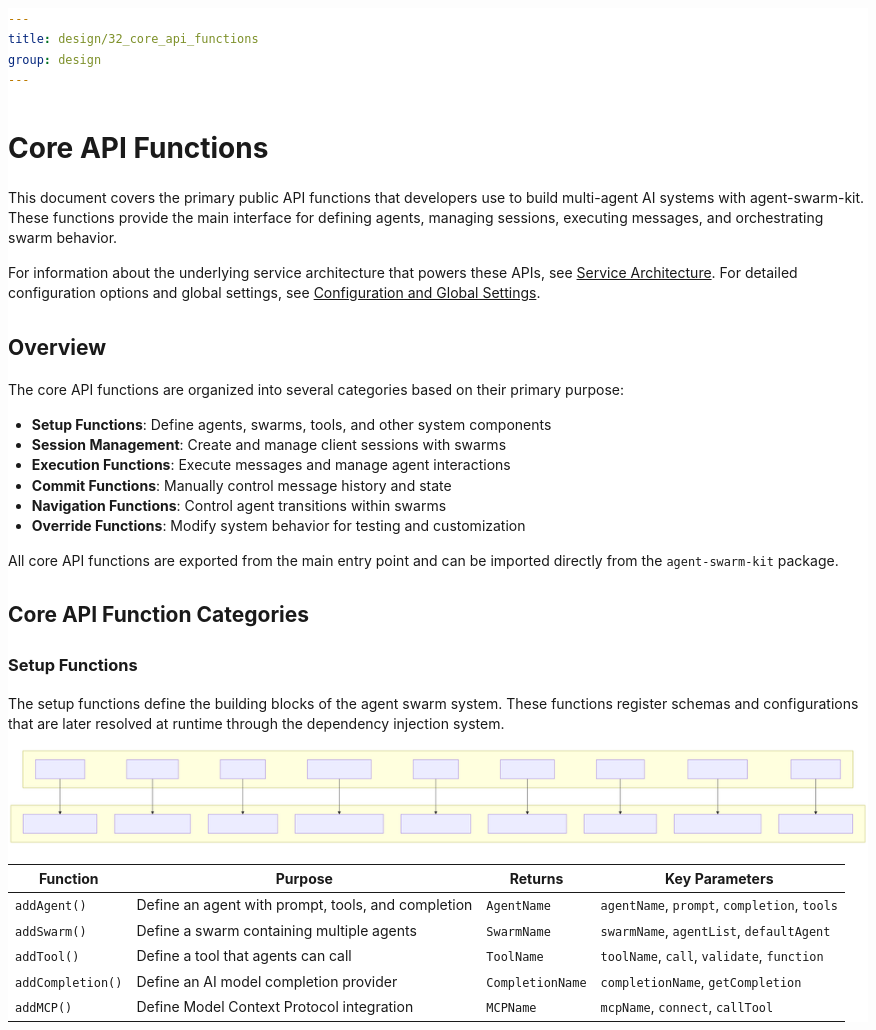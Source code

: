 ```yaml
---
title: design/32_core_api_functions
group: design
---
```


# Core API Functions

This document covers the primary public API functions that developers use to build multi-agent AI systems with agent-swarm-kit. These functions provide the main interface for defining agents, managing sessions, executing messages, and orchestrating swarm behavior.

For information about the underlying service architecture that powers these APIs, see [Service Architecture](./12_Service_Architecture.md). For detailed configuration options and global settings, see [Configuration and Global Settings](./33_Configuration_and_Global_Settings.md).

## Overview

The core API functions are organized into several categories based on their primary purpose:

- **Setup Functions**: Define agents, swarms, tools, and other system components
- **Session Management**: Create and manage client sessions with swarms  
- **Execution Functions**: Execute messages and manage agent interactions
- **Commit Functions**: Manually control message history and state
- **Navigation Functions**: Control agent transitions within swarms
- **Override Functions**: Modify system behavior for testing and customization

All core API functions are exported from the main entry point and can be imported directly from the `agent-swarm-kit` package.

## Core API Function Categories

### Setup Functions

The setup functions define the building blocks of the agent swarm system. These functions register schemas and configurations that are later resolved at runtime through the dependency injection system.

![Mermaid Diagram](./diagrams/32_Core_API_Functions_0.svg)

| Function | Purpose | Returns | Key Parameters |
|----------|---------|---------|----------------|
| `addAgent()` | Define an agent with prompt, tools, and completion | `AgentName` | `agentName`, `prompt`, `completion`, `tools` |
| `addSwarm()` | Define a swarm containing multiple agents | `SwarmName` | `swarmName`, `agentList`, `defaultAgent` |
| `addTool()` | Define a tool that agents can call | `ToolName` | `toolName`, `call`, `validate`, `function` |
| `addCompletion()` | Define an AI model completion provider | `CompletionName` | `completionName`, `getCompletion` |
| `addMCP()` | Define Model Context Protocol integration | `MCPName` | `mcpName`, `connect`, `callTool` |
